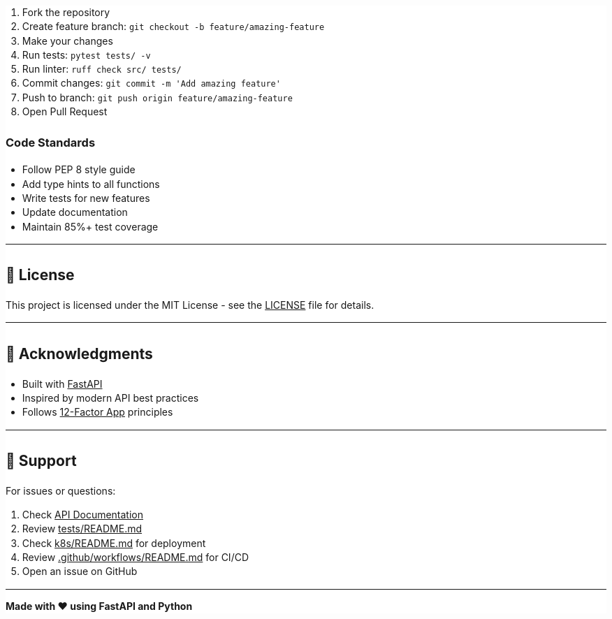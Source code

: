 1. Fork the repository
2. Create feature branch: `git checkout -b feature/amazing-feature`
3. Make your changes
4. Run tests: `pytest tests/ -v`
5. Run linter: `ruff check src/ tests/`
6. Commit changes: `git commit -m 'Add amazing feature'`
7. Push to branch: `git push origin feature/amazing-feature`
8. Open Pull Request

### Code Standards

- Follow PEP 8 style guide
- Add type hints to all functions
- Write tests for new features
- Update documentation
- Maintain 85%+ test coverage

---

## 📄 License

This project is licensed under the MIT License - see the [LICENSE](LICENSE) file for details.

---

## 🙏 Acknowledgments

- Built with [FastAPI](https://fastapi.tiangolo.com/)
- Inspired by modern API best practices
- Follows [12-Factor App](https://12factor.net/) principles

---

## 📧 Support

For issues or questions:
1. Check [API Documentation](http://localhost:8000/docs)
2. Review [tests/README.md](tests/README.md)
3. Check [k8s/README.md](k8s/README.md) for deployment
4. Review [.github/workflows/README.md](.github/workflows/README.md) for CI/CD
5. Open an issue on GitHub

---

**Made with ❤️ using FastAPI and Python**
